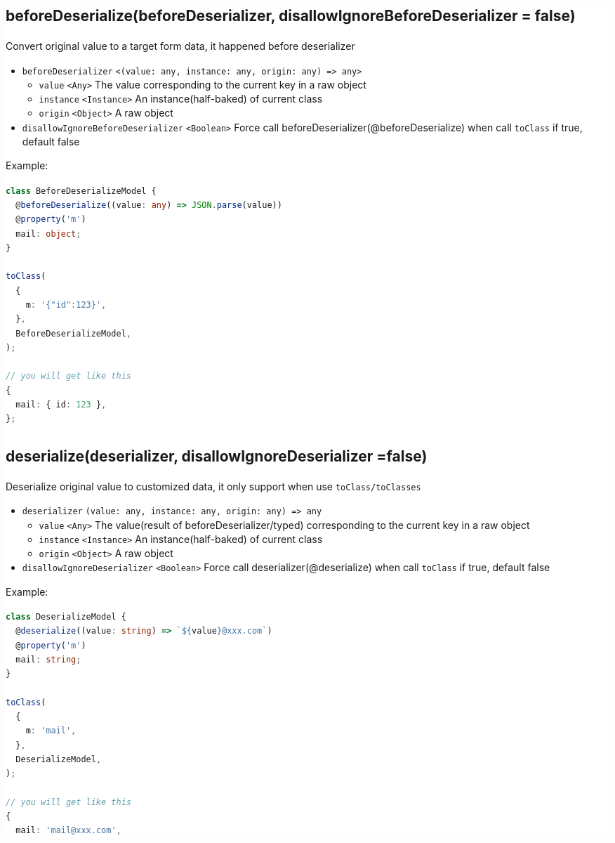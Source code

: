 ## beforeDeserialize(beforeDeserializer, disallowIgnoreBeforeDeserializer = false)

Convert original value to a target form data, it happened before deserializer

- `beforeDeserializer` `<(value: any, instance: any, origin: any) => any>`
  - `value` `<Any>` The value corresponding to the current key in a raw object
  - `instance` `<Instance>` An instance(half-baked) of current class
  - `origin` `<Object>` A raw object
- `disallowIgnoreBeforeDeserializer` `<Boolean>` Force call beforeDeserializer(@beforeDeserialize) when call `toClass` if true, default false

Example:

```ts
class BeforeDeserializeModel {
  @beforeDeserialize((value: any) => JSON.parse(value))
  @property('m')
  mail: object;
}

toClass(
  {
    m: '{"id":123}',
  },
  BeforeDeserializeModel,
);

// you will get like this
{
  mail: { id: 123 },
};
```

## deserialize(deserializer, disallowIgnoreDeserializer =false)

Deserialize original value to customized data, it only support when use `toClass/toClasses`

- `deserializer` `(value: any, instance: any, origin: any) => any`
  - `value` `<Any>` The value(result of beforeDeserializer/typed) corresponding to the current key in a raw object
  - `instance` `<Instance>` An instance(half-baked) of current class
  - `origin` `<Object>` A raw object
- `disallowIgnoreDeserializer` `<Boolean>` Force call deserializer(@deserialize) when call `toClass` if true, default false

Example:

```ts
class DeserializeModel {
  @deserialize((value: string) => `${value}@xxx.com`)
  @property('m')
  mail: string;
}

toClass(
  {
    m: 'mail',
  },
  DeserializeModel,
);

// you will get like this
{
  mail: 'mail@xxx.com',
```